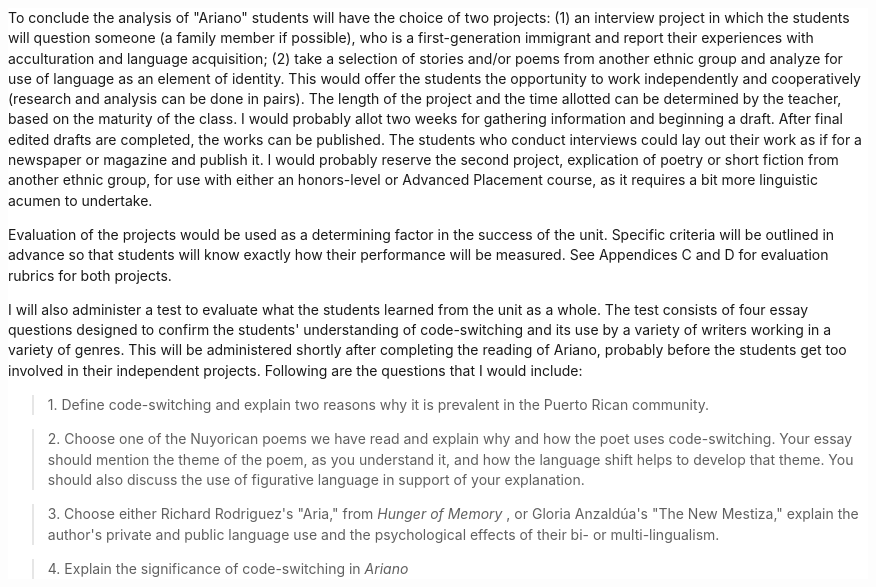  To conclude the analysis of "Ariano" students will have the choice of two projects:  (1) an interview project in which the students will question someone (a family member if possible), who is a first-generation immigrant and report their experiences with acculturation and language acquisition; (2) take a selection of stories and/or poems from another ethnic group and analyze for use of language as an element of identity.  This would offer the students the opportunity to work independently and cooperatively (research and analysis can be done in pairs).  The length of the project and the time allotted can be determined by the teacher, based on the maturity of the class.  I would probably allot two weeks for gathering information and beginning a draft.  After final edited drafts are completed, the works can be published.  The students who conduct interviews could lay out their work as if for a newspaper or magazine and publish it.  I would probably reserve the second project, explication of poetry or short fiction from another ethnic group, for use with either an honors-level or Advanced Placement course, as it requires a bit more linguistic acumen to undertake.
 <p>
  Evaluation of the projects would be used as a determining factor in the success of the unit.  Specific criteria will be outlined in advance so that students will know exactly how their performance will be measured.  See Appendices C and D for evaluation rubrics for both projects.
 </p>
 <p>
  I will also administer a test to evaluate what the students learned from the unit as a whole.  The test consists of four essay questions designed to confirm the students' understanding of code-switching and its use by a variety of writers working in a variety of genres.  This will be administered shortly after completing the reading of Ariano, probably before the students get too involved in their independent projects.  Following are the questions that I would include:
 </p>
 <p>
 </p>
 <blockquote>
  <dl>
   <dt>
    1. Define code-switching and explain two reasons why it is prevalent in the Puerto Rican community.
   </dt>
  </dl>
 </blockquote>
 <blockquote>
  <dl>
   <dt>
    2.  Choose one of the Nuyorican poems we have read and explain why and how the poet uses code-switching.  Your essay should mention the theme of the poem, as you understand it, and how the language shift helps to develop that theme.  You should also discuss the use of figurative language in support of your explanation.
   </dt>
  </dl>
 </blockquote>
 <blockquote>
  <dl>
   <dt>
    3. Choose either Richard Rodriguez's "Aria," from
    <i>
     Hunger of Memory
    </i>
    , or Gloria Anzaldúa's "The New Mestiza," explain the author's private and public language use and the psychological effects of their bi- or multi-lingualism.
   </dt>
  </dl>
 </blockquote>
 <blockquote>
  <dl>
   <dt>
    4. Explain the significance of code-switching in
    <i>
     Ariano
    </i>